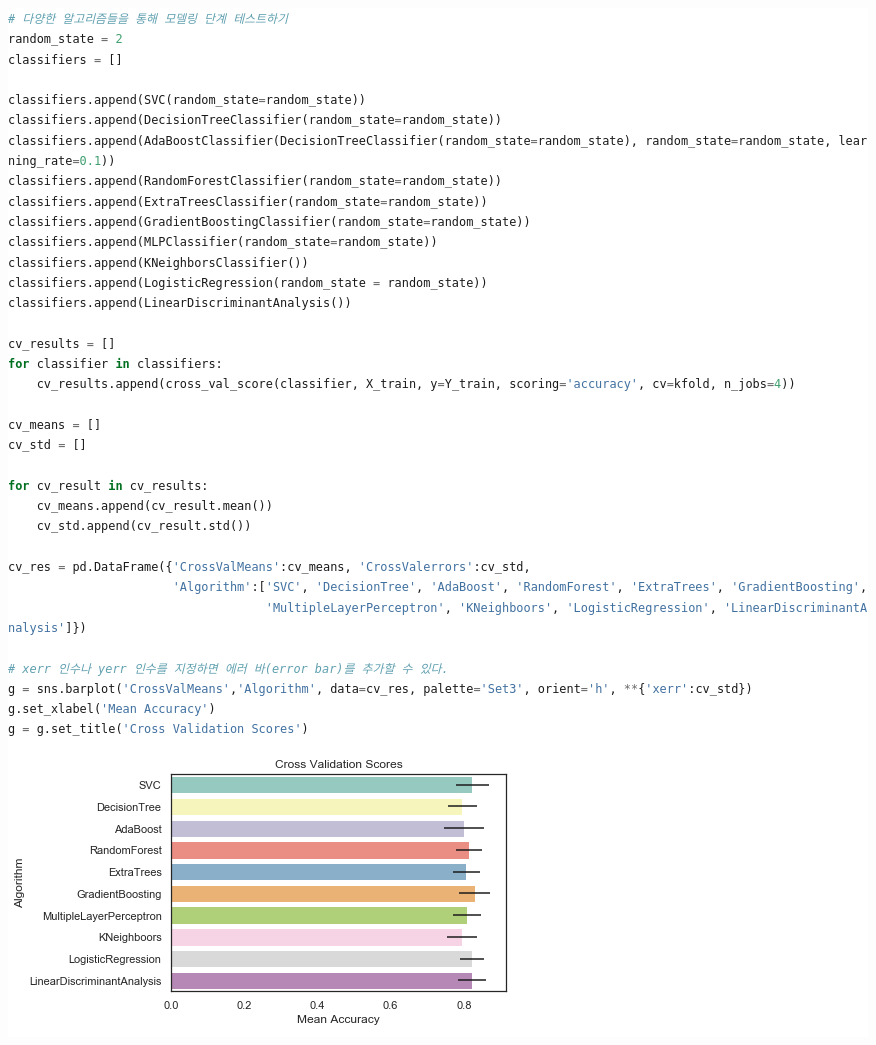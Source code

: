 
```python
# 다양한 알고리즘들을 통해 모델링 단계 테스트하기
random_state = 2
classifiers = []

classifiers.append(SVC(random_state=random_state))
classifiers.append(DecisionTreeClassifier(random_state=random_state))
classifiers.append(AdaBoostClassifier(DecisionTreeClassifier(random_state=random_state), random_state=random_state, learning_rate=0.1))
classifiers.append(RandomForestClassifier(random_state=random_state))
classifiers.append(ExtraTreesClassifier(random_state=random_state))
classifiers.append(GradientBoostingClassifier(random_state=random_state))
classifiers.append(MLPClassifier(random_state=random_state))
classifiers.append(KNeighborsClassifier())
classifiers.append(LogisticRegression(random_state = random_state))
classifiers.append(LinearDiscriminantAnalysis())

cv_results = []
for classifier in classifiers:
    cv_results.append(cross_val_score(classifier, X_train, y=Y_train, scoring='accuracy', cv=kfold, n_jobs=4))
    
cv_means = []
cv_std = []

for cv_result in cv_results:
    cv_means.append(cv_result.mean())
    cv_std.append(cv_result.std())
    
cv_res = pd.DataFrame({'CrossValMeans':cv_means, 'CrossValerrors':cv_std, 
                       'Algorithm':['SVC', 'DecisionTree', 'AdaBoost', 'RandomForest', 'ExtraTrees', 'GradientBoosting', 
                                    'MultipleLayerPerceptron', 'KNeighboors', 'LogisticRegression', 'LinearDiscriminantAnalysis']})

# xerr 인수나 yerr 인수를 지정하면 에러 바(error bar)를 추가할 수 있다.
g = sns.barplot('CrossValMeans','Algorithm', data=cv_res, palette='Set3', orient='h', **{'xerr':cv_std})
g.set_xlabel('Mean Accuracy')
g = g.set_title('Cross Validation Scores')
```


![png](/assets/Images/kaggletranscription/titanic-top4/output_118_0.png)
